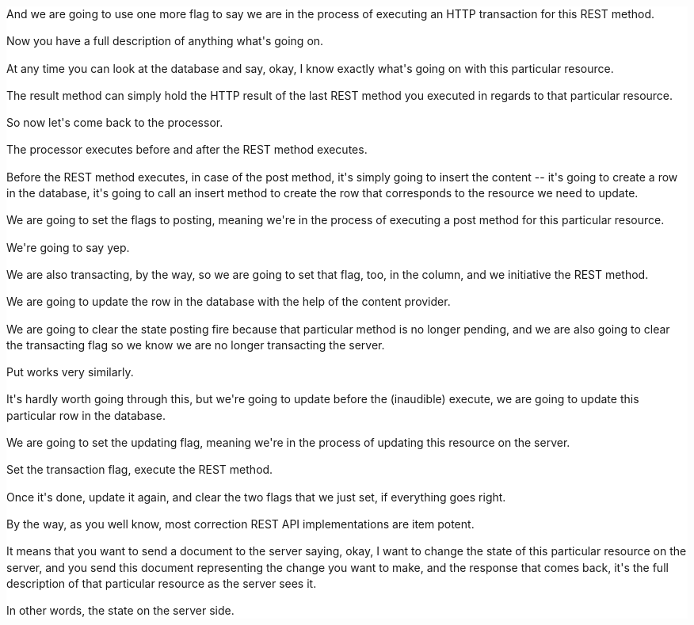 And we are going to use one more flag to say we are in the process of executing
an HTTP transaction for this REST method.

Now you have a full description of anything what's going on.

At any time you can look at the database and say, okay, I know exactly what's
going on with this particular resource.

The result method can simply hold the HTTP result of the last REST method you
executed in regards to that particular resource.

So now let's come back to the processor.

The processor executes before and after the REST method executes.

Before the REST method executes, in case of the post method, it's simply going
to insert the content -- it's going to create a row in the database, it's going
to call an insert method to create the row that corresponds to the resource we
need to update.

We are going to set the flags to posting, meaning we're in the process of
executing a post method for this particular resource.

We're going to say yep.

We are also transacting, by the way, so we are going to set that flag, too, in
the column, and we initiative the REST method.

We are going to update the row in the database with the help of the content
provider.

We are going to clear the state posting fire because that particular method is
no longer pending, and we are also going to clear the transacting flag so we
know we are no longer transacting the server.

Put works very similarly.

It's hardly worth going through this, but we're going to update before the
(inaudible) execute, we are going to update this particular row in the
database.

We are going to set the updating flag, meaning we're in the process of updating
this resource on the server.

Set the transaction flag, execute the REST method.

Once it's done, update it again, and clear the two flags that we just set, if
everything goes right.

By the way, as you well know, most correction REST API implementations are item
potent.

It means that you want to send a document to the server saying, okay, I want to
change the state of this particular resource on the server, and you send this
document representing the change you want to make, and the response that comes
back, it's the full description of that particular resource as the server sees
it.

In other words, the state on the server side.
